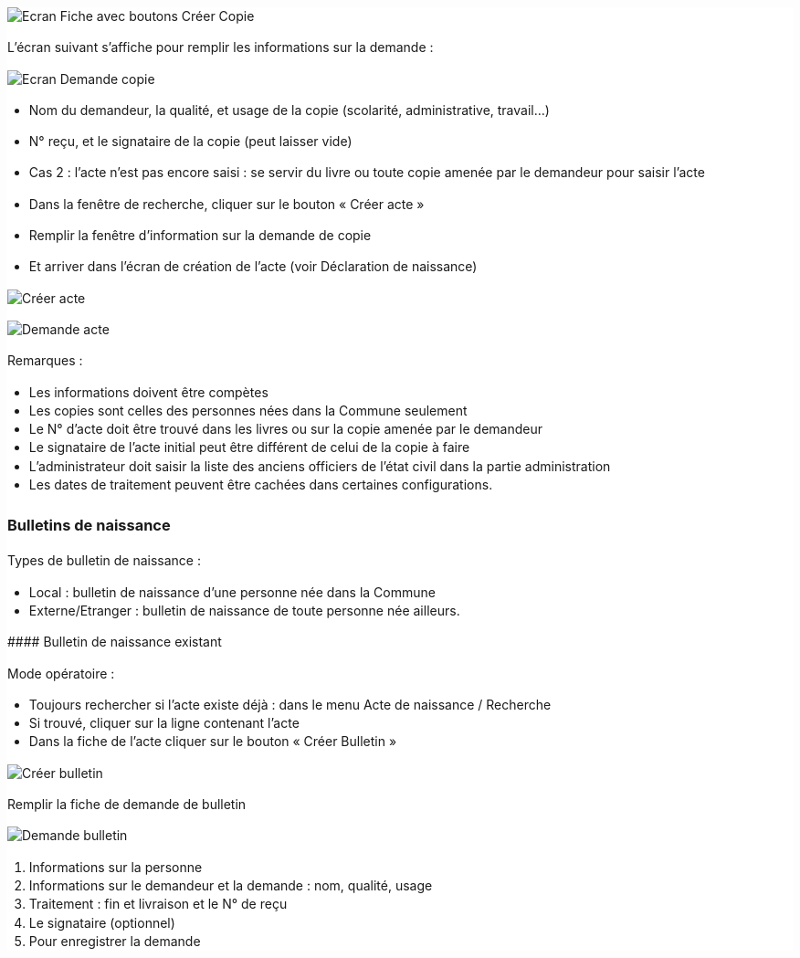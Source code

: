 ![Ecran Fiche avec boutons Créer Copie](/images/vitalis/birth_copie_001.png)

L’écran suivant s’affiche pour remplir les informations sur la demande :

![Ecran Demande copie](/images/vitalis/birth_copie_002.png)

*  Nom du demandeur, la qualité, et usage de la copie (scolarité, administrative, travail…)
*  N° reçu, et le signataire de la copie (peut laisser vide)

*  Cas 2 : l’acte n’est pas encore saisi : se servir du livre ou toute copie amenée par le demandeur pour saisir l’acte

  *  Dans la fenêtre de recherche, cliquer sur le bouton « Créer acte »
  *  Remplir la fenêtre d’information sur la demande de copie
  *  Et arriver dans l’écran de création de l’acte (voir Déclaration de naissance)

![Créer acte](/images/vitalis/birth_copie_003.png)

![Demande acte](/images/vitalis/birth_copie_004.png)

Remarques :

*  Les informations doivent être compètes
*  Les copies sont celles des personnes nées dans la Commune seulement
*  Le N° d’acte doit être trouvé dans les livres ou sur la copie amenée par le demandeur
*  Le signataire de l’acte initial peut être différent de celui de la copie à faire
*  L’administrateur doit saisir la liste des anciens officiers de l’état civil dans la partie administration
*  Les dates de traitement peuvent être cachées dans certaines configurations.

### Bulletins de naissance

Types de bulletin de naissance :

*  Local : bulletin de naissance d’une personne née dans la Commune
* Externe/Etranger : bulletin de naissance de toute personne née ailleurs.

#### Bulletin de naissance existant

Mode opératoire :

*  Toujours rechercher si l’acte existe déjà : dans le menu Acte de naissance / Recherche
*  Si trouvé, cliquer sur la ligne contenant l’acte
*  Dans la fiche de l’acte cliquer sur le bouton « Créer Bulletin »

![Créer bulletin](/images/vitalis/birth_bulletin_001.png)

Remplir la fiche de demande de bulletin

![Demande bulletin](/images/vitalis/birth_bulletin_002.png)

1. Informations sur la personne
2. Informations sur le demandeur et la demande : nom, qualité, usage
3. Traitement : fin et livraison et le N° de reçu
4. Le signataire (optionnel)
5. Pour enregistrer la demande
